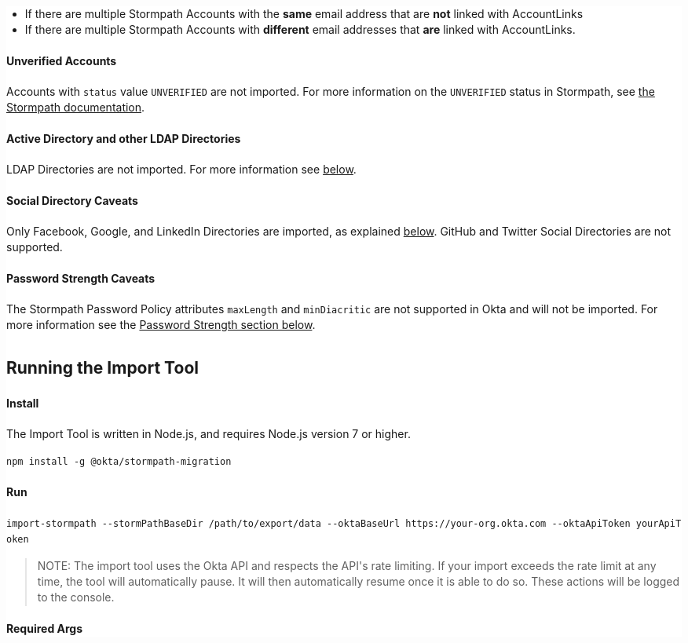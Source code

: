 - If there are multiple Stormpath Accounts with the **same** email address that are **not** linked with AccountLinks
- If there are multiple Stormpath Accounts with **different** email addresses that **are** linked with AccountLinks. 

<a name="unverified-accounts"></a>
#### Unverified Accounts

Accounts with `status` value `UNVERIFIED` are not imported. For more information on the `UNVERIFIED` status in Stormpath, see [the Stormpath documentation](https://docs.stormpath.com/rest/product-guide/latest/accnt_mgmt.html#the-email-verification-workflow).

<a name="active-directory-and-other-ldap-directories"></a>
#### Active Directory and other LDAP Directories

LDAP Directories are not imported. For more information see [below](#stormpath-directories-ldap).

<a name="social-directory-caveats"></a>
#### Social Directory Caveats

Only Facebook, Google, and LinkedIn Directories are imported, as explained [below](#stormpath-directories-social). GitHub and Twitter Social Directories are not supported.

<a name="password-strength-caveats"></a>
#### Password Strength Caveats

The Stormpath Password Policy attributes `maxLength` and `minDiacritic` are not supported in Okta and will not be imported. For more information see the [Password Strength section below](#stormpath-directory-password-strength).

<a name="running-the-import"></a>
## Running the Import Tool

<a name="install"></a>
#### Install

The Import Tool is written in Node.js, and requires Node.js version 7 or higher.

```
npm install -g @okta/stormpath-migration
```

<a name="run"></a>
#### Run

```
import-stormpath --stormPathBaseDir /path/to/export/data --oktaBaseUrl https://your-org.okta.com --oktaApiToken yourApiToken
```

 
> NOTE: The import tool uses the Okta API and respects the API's rate limiting. If your import exceeds the rate limit at any time, the tool will automatically pause. It will then automatically resume once it is able to do so. These actions will be logged to the console.

<a name="required-args"></a>
#### Required Args
